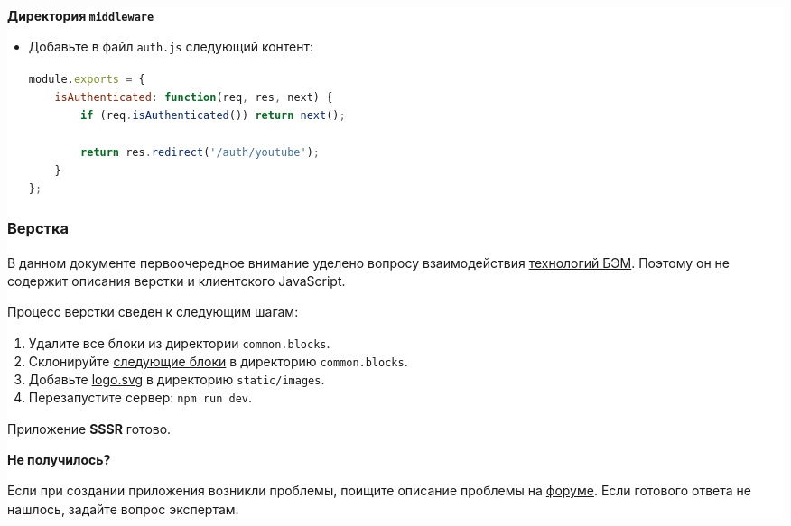 **Директория `middleware`**

* Добавьте в файл `auth.js` следующий контент:

  ```js
  module.exports = {
      isAuthenticated: function(req, res, next) {
          if (req.isAuthenticated()) return next();

          return res.redirect('/auth/youtube');
      }
  };
  ```

### Верстка

В данном документе первоочередное внимание уделено вопросу взаимодействия [технологий БЭМ](https://ru.bem.info/platform/). Поэтому он не содержит описания верстки и клиентского JavaScript.

Процесс верстки сведен к следующим шагам:

1. Удалите все блоки из директории `common.blocks`.
2. Склонируйте [следующие блоки](common.blocks) в директорию `common.blocks`.
3. Добавьте [logo.svg](static/images/logo.svg) в директорию `static/images`.
4. Перезапустите сервер: `npm run dev`.

Приложение **SSSR** готово.

**Не получилось?**

Если при создании приложения возникли проблемы, поищите описание проблемы на [форуме](https://ru.bem.info/forum/). Если готового ответа не нашлось, задайте вопрос экспертам.
